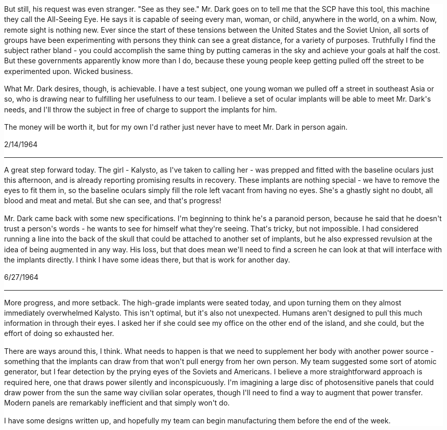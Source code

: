 But still, his request was even stranger. "See as they see." Mr. Dark goes on to tell me that the SCP have this tool, this machine they call the All-Seeing Eye. He says it is capable of seeing every man, woman, or child, anywhere in the world, on a whim. Now, remote sight is nothing new. Ever since the start of these tensions between the United States and the Soviet Union, all sorts of groups have been experimenting with persons they think can see a great distance, for a variety of purposes. Truthfully I find the subject rather bland - you could accomplish the same thing by putting cameras in the sky and achieve your goals at half the cost. But these governments apparently know more than I do, because these young people keep getting pulled off the street to be experimented upon. Wicked business.

What Mr. Dark desires, though, is achievable. I have a test subject, one young woman we pulled off a street in southeast Asia or so, who is drawing near to fulfilling her usefulness to our team. I believe a set of ocular implants will be able to meet Mr. Dark's needs, and I'll throw the subject in free of charge to support the implants for him.

The money will be worth it, but for my own I'd rather just never have to meet Mr. Dark in person again.

  

2/14/1964

* * *

A great step forward today. The girl - Kalysto, as I've taken to calling her - was prepped and fitted with the baseline oculars just this afternoon, and is already reporting promising results in recovery. These implants are nothing special - we have to remove the eyes to fit them in, so the baseline oculars simply fill the role left vacant from having no eyes. She's a ghastly sight no doubt, all blood and meat and metal. But she can see, and that's progress!

Mr. Dark came back with some new specifications. I'm beginning to think he's a paranoid person, because he said that he doesn't trust a person's words - he wants to see for himself what they're seeing. That's tricky, but not impossible. I had considered running a line into the back of the skull that could be attached to another set of implants, but he also expressed revulsion at the idea of being augmented in any way. His loss, but that does mean we'll need to find a screen he can look at that will interface with the implants directly. I think I have some ideas there, but that is work for another day.

  

6/27/1964

* * *

More progress, and more setback. The high-grade implants were seated today, and upon turning them on they almost immediately overwhelmed Kalysto. This isn't optimal, but it's also not unexpected. Humans aren't designed to pull this much information in through their eyes. I asked her if she could see my office on the other end of the island, and she could, but the effort of doing so exhausted her.

There are ways around this, I think. What needs to happen is that we need to supplement her body with another power source - something that the implants can draw from that won't pull energy from her own person. My team suggested some sort of atomic generator, but I fear detection by the prying eyes of the Soviets and Americans. I believe a more straightforward approach is required here, one that draws power silently and inconspicuously. I'm imagining a large disc of photosensitive panels that could draw power from the sun the same way civilian solar operates, though I'll need to find a way to augment that power transfer. Modern panels are remarkably inefficient and that simply won't do.

I have some designs written up, and hopefully my team can begin manufacturing them before the end of the week.
